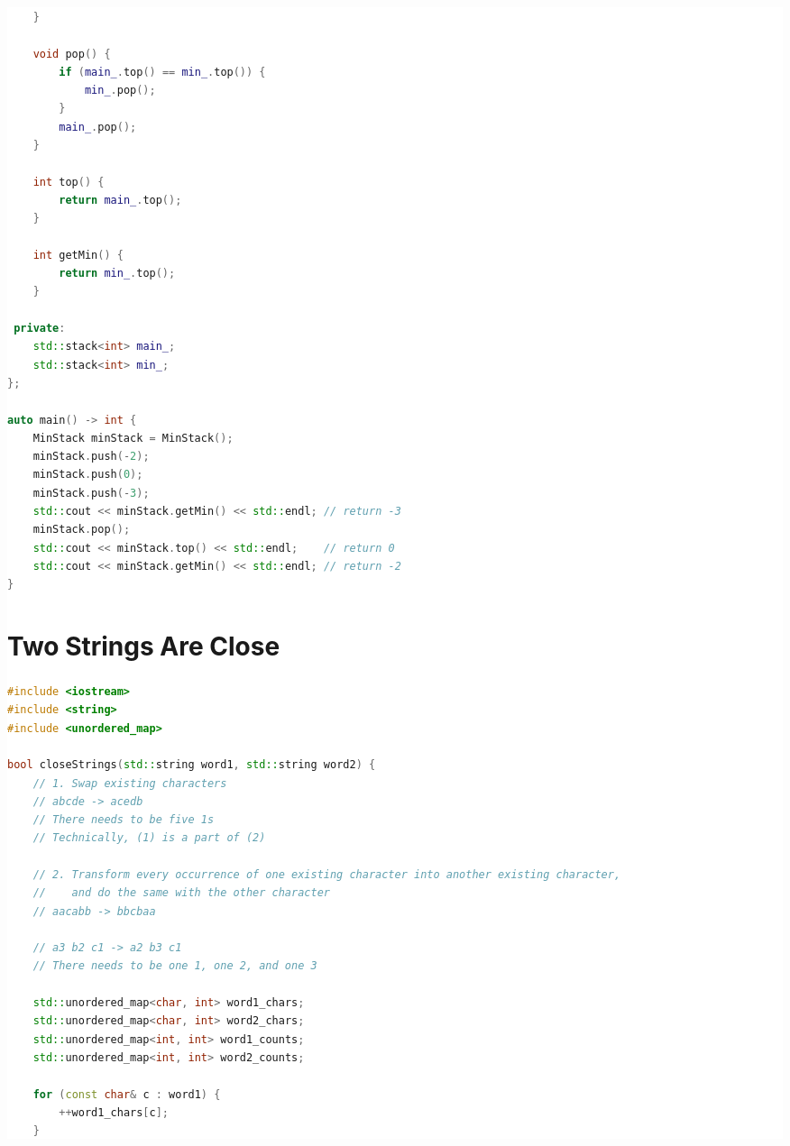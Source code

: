 ```cpp
    }
    
    void pop() {
        if (main_.top() == min_.top()) {
            min_.pop();
        }
        main_.pop();
    }
    
    int top() {
        return main_.top();
    }
    
    int getMin() {
        return min_.top();
    }

 private:
    std::stack<int> main_;
    std::stack<int> min_;
};

auto main() -> int {
    MinStack minStack = MinStack();
    minStack.push(-2);
    minStack.push(0);
    minStack.push(-3);
    std::cout << minStack.getMin() << std::endl; // return -3
    minStack.pop();
    std::cout << minStack.top() << std::endl;    // return 0
    std::cout << minStack.getMin() << std::endl; // return -2
}
```

# Two Strings Are Close

```cpp
#include <iostream>
#include <string>
#include <unordered_map>

bool closeStrings(std::string word1, std::string word2) {
    // 1. Swap existing characters
    // abcde -> acedb
    // There needs to be five 1s
    // Technically, (1) is a part of (2)

    // 2. Transform every occurrence of one existing character into another existing character,
    //    and do the same with the other character
    // aacabb -> bbcbaa

    // a3 b2 c1 -> a2 b3 c1
    // There needs to be one 1, one 2, and one 3

    std::unordered_map<char, int> word1_chars;
    std::unordered_map<char, int> word2_chars;
    std::unordered_map<int, int> word1_counts;
    std::unordered_map<int, int> word2_counts;

    for (const char& c : word1) {
        ++word1_chars[c];
    }
```